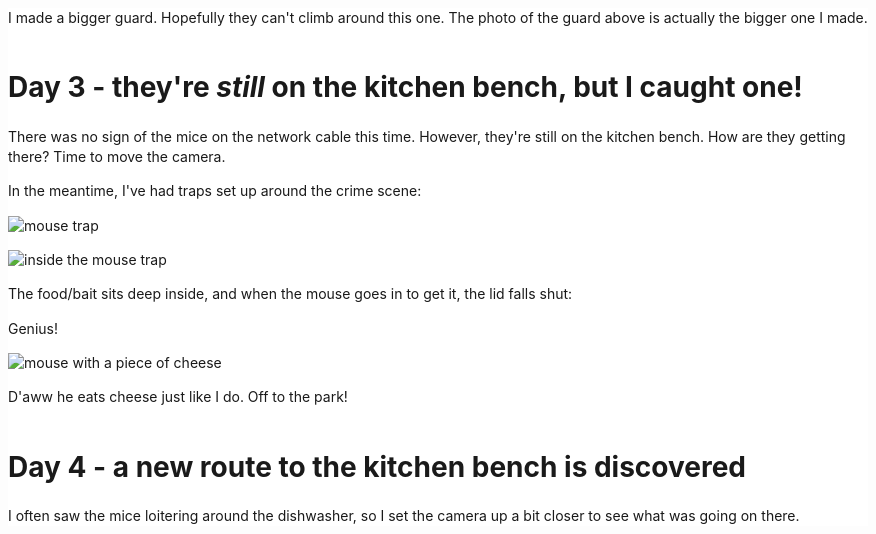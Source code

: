 <video width="400" height="300" autoplay loop loading="lazy">
   <source src="/blog/20210613_mouse/defeat_cable_barrier.webm" type="video/webm" />
   Sorry, your browser doesn't support embedded videos.
</video>

I made a bigger guard. Hopefully they can't climb around this one. The photo of
the guard above is actually the bigger one I made.

# Day 3 - they're _still_ on the kitchen bench, but I caught one!

There was no sign of the mice on the network cable this time. However, they're
still on the kitchen bench. How are they getting there? Time to move the camera.

In the meantime, I've had traps set up around the crime scene:

<img src="/blog/20210613_mouse/trap.webp"
  alt="mouse trap"
  width="517"
  loading="lazy" />

<img src="/blog/20210613_mouse/trap_inside.webp"
  alt="inside the mouse trap"
  width="384"
  loading="lazy" />

The food/bait sits deep inside, and when the mouse goes in to get it, the lid
falls shut:

<video width="600" height="300" autoplay loop loading="lazy">
   <source src="/blog/20210613_mouse/trap.webm" type="video/webm" />
   Sorry, your browser doesn't support embedded videos.
</video>

Genius!

<img src="/blog/20210613_mouse/mouse_with_cheese.webp"
  alt="mouse with a piece of cheese"
  width="417"
  loading="lazy" />

<video width="400" height="300" autoplay loop loading="lazy">
   <source src="/blog/20210613_mouse/mouse_eat_cheese.webm" type="video/webm" />
   Sorry, your browser doesn't support embedded videos.
</video>

D'aww he eats cheese just like I do. Off to the park!


# Day 4 - a new route to the kitchen bench is discovered

I often saw the mice loitering around the dishwasher, so I set the camera up a
bit closer to see what was going on there.
